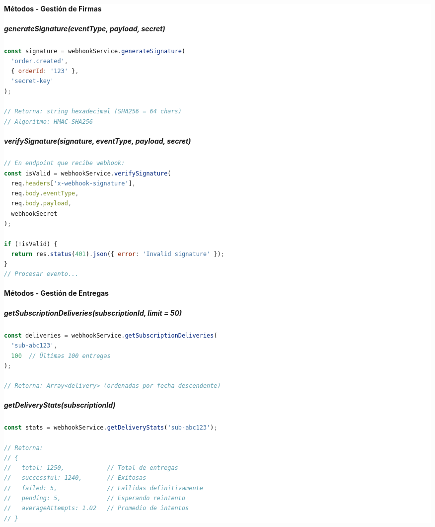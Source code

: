 #### Métodos - Gestión de Firmas

##### **generateSignature(eventType, payload, secret)**
```javascript
const signature = webhookService.generateSignature(
  'order.created',
  { orderId: '123' },
  'secret-key'
);

// Retorna: string hexadecimal (SHA256 = 64 chars)
// Algoritmo: HMAC-SHA256
```

##### **verifySignature(signature, eventType, payload, secret)**
```javascript
// En endpoint que recibe webhook:
const isValid = webhookService.verifySignature(
  req.headers['x-webhook-signature'],
  req.body.eventType,
  req.body.payload,
  webhookSecret
);

if (!isValid) {
  return res.status(401).json({ error: 'Invalid signature' });
}
// Procesar evento...
```

#### Métodos - Gestión de Entregas

##### **getSubscriptionDeliveries(subscriptionId, limit = 50)**
```javascript
const deliveries = webhookService.getSubscriptionDeliveries(
  'sub-abc123',
  100  // Últimas 100 entregas
);

// Retorna: Array<delivery> (ordenadas por fecha descendente)
```

##### **getDeliveryStats(subscriptionId)**
```javascript
const stats = webhookService.getDeliveryStats('sub-abc123');

// Retorna:
// {
//   total: 1250,            // Total de entregas
//   successful: 1240,       // Exitosas
//   failed: 5,              // Fallidas definitivamente
//   pending: 5,             // Esperando reintento
//   averageAttempts: 1.02   // Promedio de intentos
// }
```
